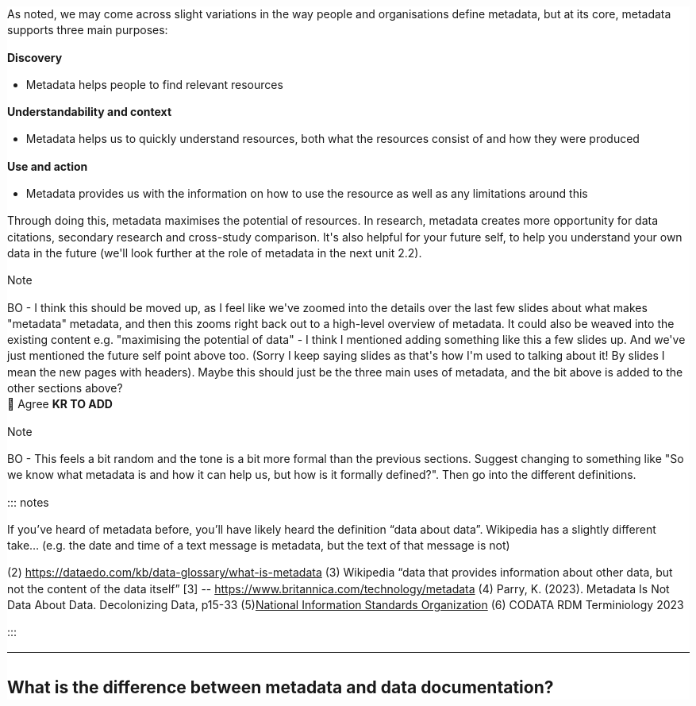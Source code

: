 As noted, we may come across slight variations in the way people and organisations define metadata, but at its core, metadata supports three main purposes:

**Discovery**
- Metadata helps people to find relevant resources

**Understandability and context**
- Metadata helps us to quickly understand resources, both what the resources consist of and how they were produced
  
**Use and action**
- Metadata provides us with the information on how to use the resource as well as any limitations around this

Through doing this, metadata maximises the potential of resources. In research, metadata creates more opportunity for data citations, secondary research and cross-study comparison. It's also helpful for your future self, to help you understand your own data in the future (we'll look further at the role of metadata in the next unit 2.2).

>[!NOTE]
> BO - I think this should be moved up, as I feel like we've zoomed into the details over the last few slides about what makes "metadata" metadata, and then this zooms right back out to a high-level overview of metadata. It could also be weaved into the existing content e.g. "maximising the potential of data" - I think I mentioned adding something like this a few slides up. And we've just mentioned the future self point above too. (Sorry I keep saying slides as that's how I'm used to talking about it! By slides I mean the new pages with headers). Maybe this should just be the three main uses of metadata, and the bit above is added to the other sections above? <br>
> :large_blue_diamond: Agree **KR TO ADD** 


> [!NOTE]
> BO - This feels a bit random and the tone is a bit more formal than the previous sections. Suggest changing to something like "So we know what metadata is and how it can help us, but how is it formally defined?". Then go into the different definitions. 

::: notes

If you’ve heard of metadata before, you’ll have likely heard the definition “data about data”.
Wikipedia has a slightly different take… (e.g. the date and time of a text message is metadata, but the text of that message is not)

(2) https://dataedo.com/kb/data-glossary/what-is-metadata
(3) Wikipedia “data that provides information about other data, but not the content of the data itself” [3] -- https://www.britannica.com/technology/metadata
(4) Parry, K. (2023). Metadata Is Not Data About Data. Decolonizing Data, p15-33
(5)[National Information Standards Organization](http://www.niso.org/publications/press/UnderstandingMetadata.pdf)
(6) CODATA RDM Terminiology 2023

:::

---

## What is the difference between metadata and data documentation?
